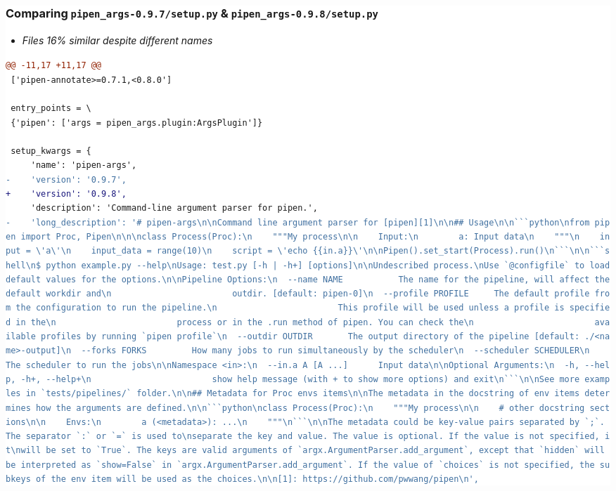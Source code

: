 ### Comparing `pipen_args-0.9.7/setup.py` & `pipen_args-0.9.8/setup.py`

 * *Files 16% similar despite different names*

```diff
@@ -11,17 +11,17 @@
 ['pipen-annotate>=0.7.1,<0.8.0']
 
 entry_points = \
 {'pipen': ['args = pipen_args.plugin:ArgsPlugin']}
 
 setup_kwargs = {
     'name': 'pipen-args',
-    'version': '0.9.7',
+    'version': '0.9.8',
     'description': 'Command-line argument parser for pipen.',
-    'long_description': '# pipen-args\n\nCommand line argument parser for [pipen][1]\n\n## Usage\n\n```python\nfrom pipen import Proc, Pipen\n\n\nclass Process(Proc):\n    """My process\n\n    Input:\n        a: Input data\n    """\n    input = \'a\'\n    input_data = range(10)\n    script = \'echo {{in.a}}\'\n\nPipen().set_start(Process).run()\n```\n\n```shell\n$ python example.py --help\nUsage: test.py [-h | -h+] [options]\n\nUndescribed process.\nUse `@configfile` to load default values for the options.\n\nPipeline Options:\n  --name NAME           The name for the pipeline, will affect the default workdir and\n                        outdir. [default: pipen-0]\n  --profile PROFILE     The default profile from the configuration to run the pipeline.\n                        This profile will be used unless a profile is specified in the\n                        process or in the .run method of pipen. You can check the\n                        available profiles by running `pipen profile`\n  --outdir OUTDIR       The output directory of the pipeline [default: ./<name>-output]\n  --forks FORKS         How many jobs to run simultaneously by the scheduler\n  --scheduler SCHEDULER\n                        The scheduler to run the jobs\n\nNamespace <in>:\n  --in.a A [A ...]      Input data\n\nOptional Arguments:\n  -h, --help, -h+, --help+\n                        show help message (with + to show more options) and exit\n```\n\nSee more examples in `tests/pipelines/` folder.\n\n## Metadata for Proc envs items\n\nThe metadata in the docstring of env items determines how the arguments are defined.\n\n```python\nclass Process(Proc):\n    """My process\n\n    # other docstring sections\n\n    Envs:\n        a (<metadata>): ...\n    """\n```\n\nThe metadata could be key-value pairs separated by `;`. The separator `:` or `=` is used to\nseparate the key and value. The value is optional. If the value is not specified, it\nwill be set to `True`. The keys are valid arguments of `argx.ArgumentParser.add_argument`, except that `hidden` will be interpreted as `show=False` in `argx.ArgumentParser.add_argument`. If the value of `choices` is not specified, the subkeys of the env item will be used as the choices.\n\n[1]: https://github.com/pwwang/pipen\n',
```
